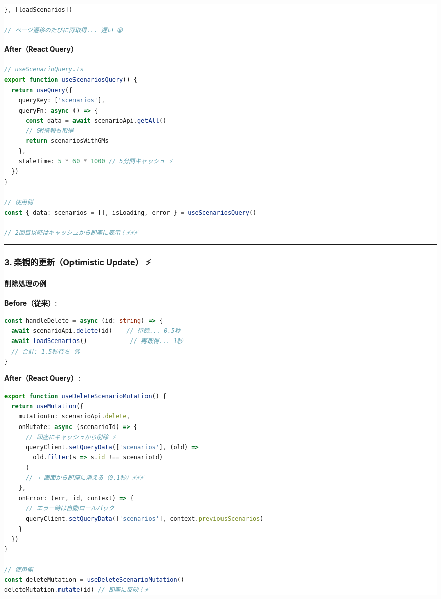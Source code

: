 ```typescript
}, [loadScenarios])

// ページ遷移のたびに再取得... 遅い 😫
```

#### After（React Query）

```typescript
// useScenarioQuery.ts
export function useScenariosQuery() {
  return useQuery({
    queryKey: ['scenarios'],
    queryFn: async () => {
      const data = await scenarioApi.getAll()
      // GM情報も取得
      return scenariosWithGMs
    },
    staleTime: 5 * 60 * 1000 // 5分間キャッシュ ⚡
  })
}

// 使用側
const { data: scenarios = [], isLoading, error } = useScenariosQuery()

// 2回目以降はキャッシュから即座に表示！⚡⚡⚡
```

---

### 3. **楽観的更新（Optimistic Update）** ⚡

#### 削除処理の例

**Before（従来）**:
```typescript
const handleDelete = async (id: string) => {
  await scenarioApi.delete(id)    // 待機... 0.5秒
  await loadScenarios()            // 再取得... 1秒
  // 合計: 1.5秒待ち 😫
}
```

**After（React Query）**:
```typescript
export function useDeleteScenarioMutation() {
  return useMutation({
    mutationFn: scenarioApi.delete,
    onMutate: async (scenarioId) => {
      // 即座にキャッシュから削除 ⚡
      queryClient.setQueryData(['scenarios'], (old) =>
        old.filter(s => s.id !== scenarioId)
      )
      // → 画面から即座に消える（0.1秒）⚡⚡⚡
    },
    onError: (err, id, context) => {
      // エラー時は自動ロールバック
      queryClient.setQueryData(['scenarios'], context.previousScenarios)
    }
  })
}

// 使用側
const deleteMutation = useDeleteScenarioMutation()
deleteMutation.mutate(id) // 即座に反映！⚡
```
